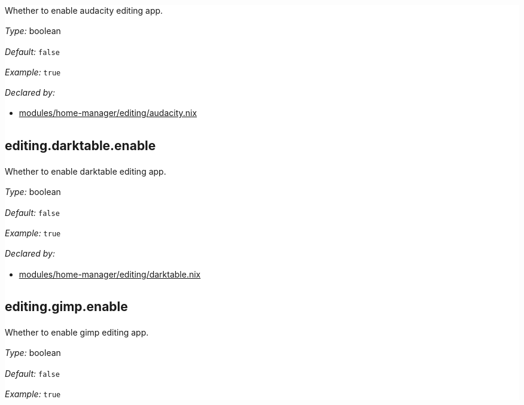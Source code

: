 Whether to enable audacity editing app\.



*Type:*
boolean



*Default:*
` false `



*Example:*
` true `

*Declared by:*
 - [modules/home-manager/editing/audacity\.nix](../modules/home-manager/editing/audacity.nix)



## editing\.darktable\.enable



Whether to enable darktable editing app\.



*Type:*
boolean



*Default:*
` false `



*Example:*
` true `

*Declared by:*
 - [modules/home-manager/editing/darktable\.nix](../modules/home-manager/editing/darktable.nix)



## editing\.gimp\.enable



Whether to enable gimp editing app\.



*Type:*
boolean



*Default:*
` false `



*Example:*
` true `

